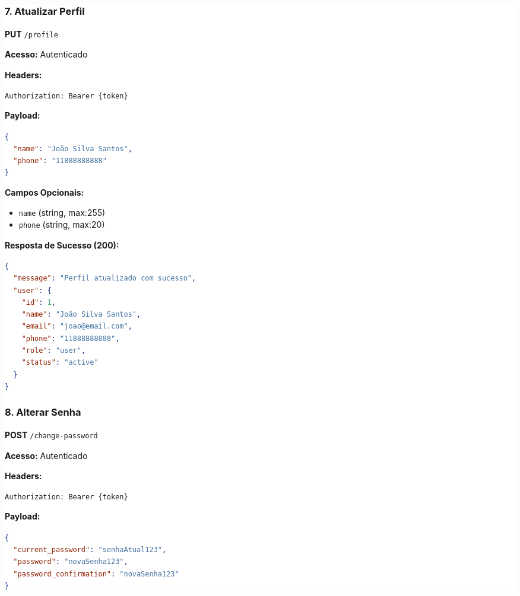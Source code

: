 
### 7. Atualizar Perfil
**PUT** `/profile`

**Acesso:** Autenticado

**Headers:**
```
Authorization: Bearer {token}
```

**Payload:**
```json
{
  "name": "João Silva Santos",
  "phone": "11888888888"
}
```

**Campos Opcionais:**
- `name` (string, max:255)
- `phone` (string, max:20)

**Resposta de Sucesso (200):**
```json
{
  "message": "Perfil atualizado com sucesso",
  "user": {
    "id": 1,
    "name": "João Silva Santos",
    "email": "joao@email.com",
    "phone": "11888888888",
    "role": "user",
    "status": "active"
  }
}
```

### 8. Alterar Senha
**POST** `/change-password`

**Acesso:** Autenticado

**Headers:**
```
Authorization: Bearer {token}
```

**Payload:**
```json
{
  "current_password": "senhaAtual123",
  "password": "novaSenha123",
  "password_confirmation": "novaSenha123"
}
```
